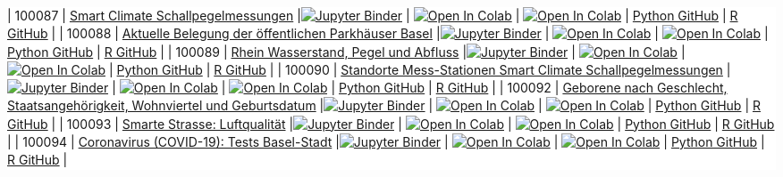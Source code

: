 | 100087 | [Smart Climate Schallpegelmessungen](https://data.bs.ch/explore/dataset/100087) |[![Jupyter Binder](https://mybinder.org/badge_logo.svg)](https://mybinder.org/v2/gh/opendatabs/startercode-opendatabs/main?filepath=03_python/100087.ipynb) | [![Open In Colab](https://colab.research.google.com/assets/colab-badge.svg)](https://githubtocolab.com/opendatabs/startercode-opendatabs/blob/main/03_python/100087.ipynb) | [![Open In Colab](https://colab.research.google.com/assets/colab-badge.svg)](https://githubtocolab.com/opendatabs/startercode-opendatabs/blob/main/02_r-notebook/100087.ipynb) | [Python GitHub](https://github.com/opendatabs/startercode-opendatabs/blob/main/03_python/100087.ipynb) | [R GitHub](https://github.com/opendatabs/startercode-opendatabs/blob/main/01_r-markdown/100087.Rmd) |
| 100088 | [Aktuelle Belegung der öffentlichen Parkhäuser Basel](https://data.bs.ch/explore/dataset/100088) |[![Jupyter Binder](https://mybinder.org/badge_logo.svg)](https://mybinder.org/v2/gh/opendatabs/startercode-opendatabs/main?filepath=03_python/100088.ipynb) | [![Open In Colab](https://colab.research.google.com/assets/colab-badge.svg)](https://githubtocolab.com/opendatabs/startercode-opendatabs/blob/main/03_python/100088.ipynb) | [![Open In Colab](https://colab.research.google.com/assets/colab-badge.svg)](https://githubtocolab.com/opendatabs/startercode-opendatabs/blob/main/02_r-notebook/100088.ipynb) | [Python GitHub](https://github.com/opendatabs/startercode-opendatabs/blob/main/03_python/100088.ipynb) | [R GitHub](https://github.com/opendatabs/startercode-opendatabs/blob/main/01_r-markdown/100088.Rmd) |
| 100089 | [Rhein Wasserstand, Pegel und Abfluss](https://data.bs.ch/explore/dataset/100089) |[![Jupyter Binder](https://mybinder.org/badge_logo.svg)](https://mybinder.org/v2/gh/opendatabs/startercode-opendatabs/main?filepath=03_python/100089.ipynb) | [![Open In Colab](https://colab.research.google.com/assets/colab-badge.svg)](https://githubtocolab.com/opendatabs/startercode-opendatabs/blob/main/03_python/100089.ipynb) | [![Open In Colab](https://colab.research.google.com/assets/colab-badge.svg)](https://githubtocolab.com/opendatabs/startercode-opendatabs/blob/main/02_r-notebook/100089.ipynb) | [Python GitHub](https://github.com/opendatabs/startercode-opendatabs/blob/main/03_python/100089.ipynb) | [R GitHub](https://github.com/opendatabs/startercode-opendatabs/blob/main/01_r-markdown/100089.Rmd) |
| 100090 | [Standorte Mess-Stationen Smart Climate Schallpegelmessungen](https://data.bs.ch/explore/dataset/100090) |[![Jupyter Binder](https://mybinder.org/badge_logo.svg)](https://mybinder.org/v2/gh/opendatabs/startercode-opendatabs/main?filepath=03_python/100090.ipynb) | [![Open In Colab](https://colab.research.google.com/assets/colab-badge.svg)](https://githubtocolab.com/opendatabs/startercode-opendatabs/blob/main/03_python/100090.ipynb) | [![Open In Colab](https://colab.research.google.com/assets/colab-badge.svg)](https://githubtocolab.com/opendatabs/startercode-opendatabs/blob/main/02_r-notebook/100090.ipynb) | [Python GitHub](https://github.com/opendatabs/startercode-opendatabs/blob/main/03_python/100090.ipynb) | [R GitHub](https://github.com/opendatabs/startercode-opendatabs/blob/main/01_r-markdown/100090.Rmd) |
| 100092 | [Geborene nach Geschlecht, Staatsangehörigkeit, Wohnviertel und Geburtsdatum](https://data.bs.ch/explore/dataset/100092) |[![Jupyter Binder](https://mybinder.org/badge_logo.svg)](https://mybinder.org/v2/gh/opendatabs/startercode-opendatabs/main?filepath=03_python/100092.ipynb) | [![Open In Colab](https://colab.research.google.com/assets/colab-badge.svg)](https://githubtocolab.com/opendatabs/startercode-opendatabs/blob/main/03_python/100092.ipynb) | [![Open In Colab](https://colab.research.google.com/assets/colab-badge.svg)](https://githubtocolab.com/opendatabs/startercode-opendatabs/blob/main/02_r-notebook/100092.ipynb) | [Python GitHub](https://github.com/opendatabs/startercode-opendatabs/blob/main/03_python/100092.ipynb) | [R GitHub](https://github.com/opendatabs/startercode-opendatabs/blob/main/01_r-markdown/100092.Rmd) |
| 100093 | [Smarte Strasse: Luftqualität](https://data.bs.ch/explore/dataset/100093) |[![Jupyter Binder](https://mybinder.org/badge_logo.svg)](https://mybinder.org/v2/gh/opendatabs/startercode-opendatabs/main?filepath=03_python/100093.ipynb) | [![Open In Colab](https://colab.research.google.com/assets/colab-badge.svg)](https://githubtocolab.com/opendatabs/startercode-opendatabs/blob/main/03_python/100093.ipynb) | [![Open In Colab](https://colab.research.google.com/assets/colab-badge.svg)](https://githubtocolab.com/opendatabs/startercode-opendatabs/blob/main/02_r-notebook/100093.ipynb) | [Python GitHub](https://github.com/opendatabs/startercode-opendatabs/blob/main/03_python/100093.ipynb) | [R GitHub](https://github.com/opendatabs/startercode-opendatabs/blob/main/01_r-markdown/100093.Rmd) |
| 100094 | [Coronavirus (COVID-19): Tests Basel-Stadt](https://data.bs.ch/explore/dataset/100094) |[![Jupyter Binder](https://mybinder.org/badge_logo.svg)](https://mybinder.org/v2/gh/opendatabs/startercode-opendatabs/main?filepath=03_python/100094.ipynb) | [![Open In Colab](https://colab.research.google.com/assets/colab-badge.svg)](https://githubtocolab.com/opendatabs/startercode-opendatabs/blob/main/03_python/100094.ipynb) | [![Open In Colab](https://colab.research.google.com/assets/colab-badge.svg)](https://githubtocolab.com/opendatabs/startercode-opendatabs/blob/main/02_r-notebook/100094.ipynb) | [Python GitHub](https://github.com/opendatabs/startercode-opendatabs/blob/main/03_python/100094.ipynb) | [R GitHub](https://github.com/opendatabs/startercode-opendatabs/blob/main/01_r-markdown/100094.Rmd) |